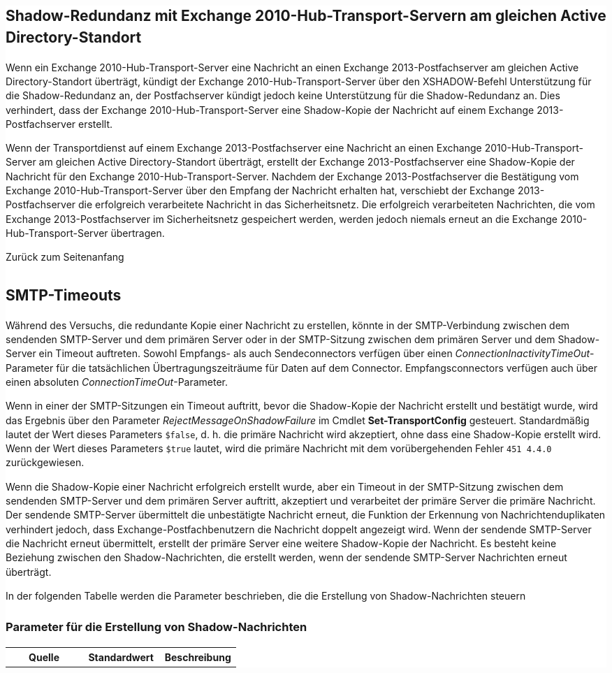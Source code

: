 ## Shadow-Redundanz mit Exchange 2010-Hub-Transport-Servern am gleichen Active Directory-Standort

Wenn ein Exchange 2010-Hub-Transport-Server eine Nachricht an einen Exchange 2013-Postfachserver am gleichen Active Directory-Standort überträgt, kündigt der Exchange 2010-Hub-Transport-Server über den XSHADOW-Befehl Unterstützung für die Shadow-Redundanz an, der Postfachserver kündigt jedoch keine Unterstützung für die Shadow-Redundanz an. Dies verhindert, dass der Exchange 2010-Hub-Transport-Server eine Shadow-Kopie der Nachricht auf einem Exchange 2013-Postfachserver erstellt.

Wenn der Transportdienst auf einem Exchange 2013-Postfachserver eine Nachricht an einen Exchange 2010-Hub-Transport-Server am gleichen Active Directory-Standort überträgt, erstellt der Exchange 2013-Postfachserver eine Shadow-Kopie der Nachricht für den Exchange 2010-Hub-Transport-Server. Nachdem der Exchange 2013-Postfachserver die Bestätigung vom Exchange 2010-Hub-Transport-Server über den Empfang der Nachricht erhalten hat, verschiebt der Exchange 2013-Postfachserver die erfolgreich verarbeitete Nachricht in das Sicherheitsnetz. Die erfolgreich verarbeiteten Nachrichten, die vom Exchange 2013-Postfachserver im Sicherheitsnetz gespeichert werden, werden jedoch niemals erneut an die Exchange 2010-Hub-Transport-Server übertragen.

Zurück zum Seitenanfang

## SMTP-Timeouts

Während des Versuchs, die redundante Kopie einer Nachricht zu erstellen, könnte in der SMTP-Verbindung zwischen dem sendenden SMTP-Server und dem primären Server oder in der SMTP-Sitzung zwischen dem primären Server und dem Shadow-Server ein Timeout auftreten. Sowohl Empfangs- als auch Sendeconnectors verfügen über einen *ConnectionInactivityTimeOut*-Parameter für die tatsächlichen Übertragungszeiträume für Daten auf dem Connector. Empfangsconnectors verfügen auch über einen absoluten *ConnectionTimeOut*-Parameter.

Wenn in einer der SMTP-Sitzungen ein Timeout auftritt, bevor die Shadow-Kopie der Nachricht erstellt und bestätigt wurde, wird das Ergebnis über den Parameter *RejectMessageOnShadowFailure* im Cmdlet **Set-TransportConfig** gesteuert. Standardmäßig lautet der Wert dieses Parameters `$false`, d. h. die primäre Nachricht wird akzeptiert, ohne dass eine Shadow-Kopie erstellt wird. Wenn der Wert dieses Parameters `$true` lautet, wird die primäre Nachricht mit dem vorübergehenden Fehler `451 4.4.0` zurückgewiesen.

Wenn die Shadow-Kopie einer Nachricht erfolgreich erstellt wurde, aber ein Timeout in der SMTP-Sitzung zwischen dem sendenden SMTP-Server und dem primären Server auftritt, akzeptiert und verarbeitet der primäre Server die primäre Nachricht. Der sendende SMTP-Server übermittelt die unbestätigte Nachricht erneut, die Funktion der Erkennung von Nachrichtenduplikaten verhindert jedoch, dass Exchange-Postfachbenutzern die Nachricht doppelt angezeigt wird. Wenn der sendende SMTP-Server die Nachricht erneut übermittelt, erstellt der primäre Server eine weitere Shadow-Kopie der Nachricht. Es besteht keine Beziehung zwischen den Shadow-Nachrichten, die erstellt werden, wenn der sendende SMTP-Server Nachrichten erneut überträgt.

In der folgenden Tabelle werden die Parameter beschrieben, die die Erstellung von Shadow-Nachrichten steuern

### Parameter für die Erstellung von Shadow-Nachrichten

<table>
<colgroup>
<col style="width: 33%" />
<col style="width: 33%" />
<col style="width: 33%" />
</colgroup>
<thead>
<tr class="header">
<th>Quelle</th>
<th>Standardwert</th>
<th>Beschreibung</th>
</tr>
</thead>
<tbody>
<tr class="odd">